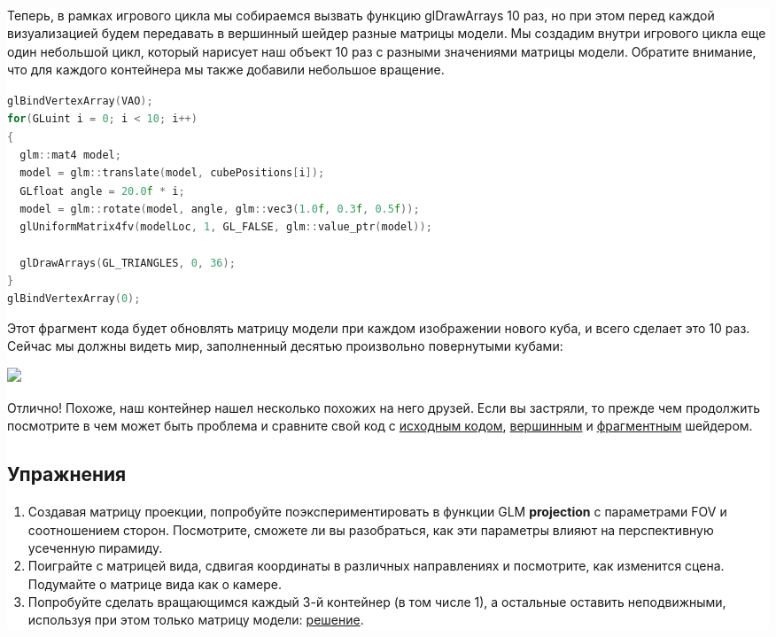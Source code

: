 Теперь, в рамках игрового цикла мы собираемся вызвать функцию glDrawArrays 10 раз, но при этом перед каждой визуализацией будем передавать в вершинный шейдер разные матрицы модели. Мы создадим внутри игрового цикла еще один небольшой цикл, который нарисует наш объект 10 раз с разными значениями матрицы модели. Обратите внимание, что для каждого контейнера мы также добавили небольшое вращение.

```cpp
glBindVertexArray(VAO);
for(GLuint i = 0; i < 10; i++)
{
  glm::mat4 model;
  model = glm::translate(model, cubePositions[i]);
  GLfloat angle = 20.0f * i; 
  model = glm::rotate(model, angle, glm::vec3(1.0f, 0.3f, 0.5f));
  glUniformMatrix4fv(modelLoc, 1, GL_FALSE, glm::value_ptr(model));

  glDrawArrays(GL_TRIANGLES, 0, 36);
}
glBindVertexArray(0);
```

Этот фрагмент кода будет обновлять матрицу модели при каждом изображении нового куба, и всего сделает это 10 раз. Сейчас мы должны видеть мир, заполненный десятью произвольно повернутыми кубами:

![](https://github.com/loginmen/learnopengl/blob/master/part%201/chapter%208/10.png)

Отлично! Похоже, наш контейнер нашел несколько похожих на него друзей. Если вы застряли, то прежде чем продолжить посмотрите в чем может быть проблема и сравните свой код с [исходным кодом](https://github.com/loginmen/learnopengl/blob/master/part%201/chapter%208/src4.cpp), [вершинным](https://github.com/loginmen/learnopengl/blob/master/part%201/chapter%208/src4.vs) и [фрагментным](https://github.com/loginmen/learnopengl/blob/master/part%201/chapter%208/src4.fs) шейдером.

## Упражнения

1. Создавая матрицу проекции, попробуйте поэкспериментировать в функции GLM **projection** с параметрами FOV и соотношением сторон.
Посмотрите, сможете ли вы разобраться, как эти параметры влияют на перспективную усеченную пирамиду.
2. Поиграйте с матрицей вида, сдвигая координаты в различных направлениях и посмотрите, как изменится сцена. Подумайте о матрице вида как о камере.
3. Попробуйте сделать вращающимся каждый 3-й контейнер (в том числе 1), а остальные оставить неподвижными, используя при этом только матрицу модели: [решение](https://github.com/loginmen/learnopengl/blob/master/part%201/chapter%208/exercise1.cpp).
